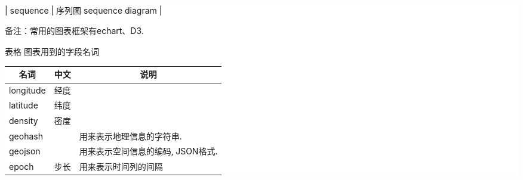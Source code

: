 | sequence       | 序列图  sequence diagram                                                        |

备注：常用的图表框架有echart、D3.

表格  图表用到的字段名词

| **名词**    | 中文  | 说明                   |
| --------- | --- | -------------------- |
| longitude | 经度  |                      |
| latitude  | 纬度  |                      |
| density   | 密度  |                      |
| geohash   |     | 用来表示地理信息的字符串.        |
| geojson   |     | 用来表示空间信息的编码, JSON格式. |
| epoch     | 步长  | 用来表示时间列的间隔           |

